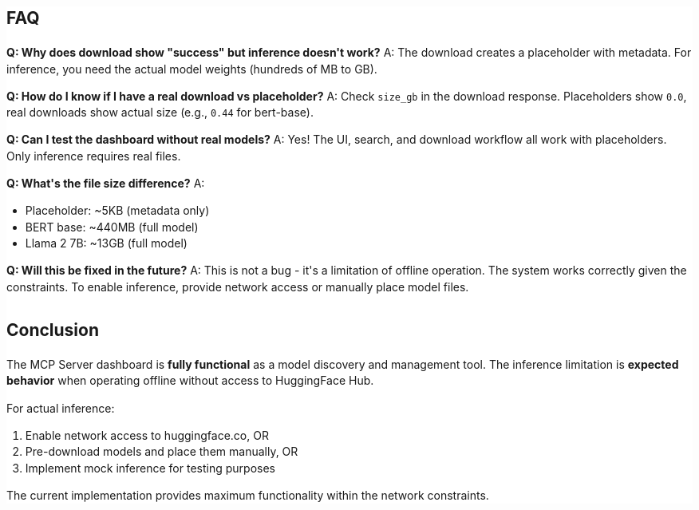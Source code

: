## FAQ

**Q: Why does download show "success" but inference doesn't work?**
A: The download creates a placeholder with metadata. For inference, you need the actual model weights (hundreds of MB to GB).

**Q: How do I know if I have a real download vs placeholder?**
A: Check `size_gb` in the download response. Placeholders show `0.0`, real downloads show actual size (e.g., `0.44` for bert-base).

**Q: Can I test the dashboard without real models?**
A: Yes! The UI, search, and download workflow all work with placeholders. Only inference requires real files.

**Q: What's the file size difference?**
A: 
- Placeholder: ~5KB (metadata only)
- BERT base: ~440MB (full model)
- Llama 2 7B: ~13GB (full model)

**Q: Will this be fixed in the future?**
A: This is not a bug - it's a limitation of offline operation. The system works correctly given the constraints. To enable inference, provide network access or manually place model files.

## Conclusion

The MCP Server dashboard is **fully functional** as a model discovery and management tool. The inference limitation is **expected behavior** when operating offline without access to HuggingFace Hub.

For actual inference:
1. Enable network access to huggingface.co, OR
2. Pre-download models and place them manually, OR  
3. Implement mock inference for testing purposes

The current implementation provides maximum functionality within the network constraints.
